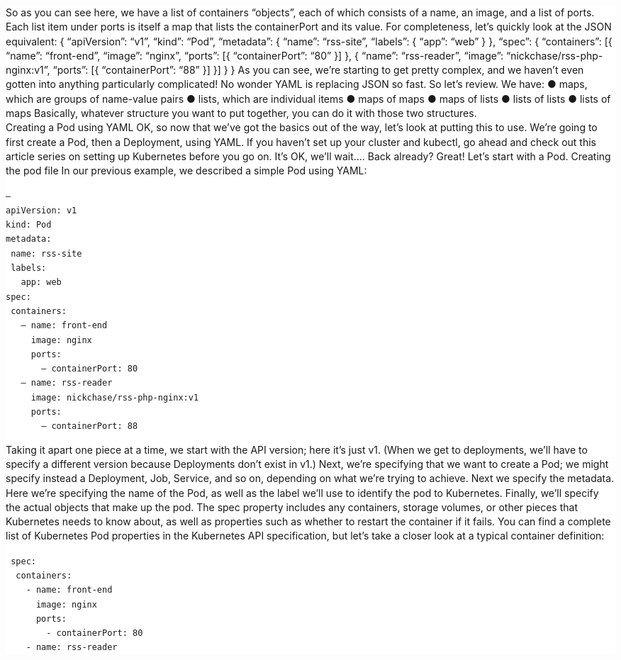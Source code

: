 So as you can see here, we have a list of containers “objects”, each of which consists of a name, an image, and a list of ports.  Each list item under ports is itself a map that lists the containerPort and its value.
For completeness, let’s quickly look at the JSON equivalent:
{ “apiVersion”: “v1”, “kind”: “Pod”, “metadata”: { “name”: “rss-site”, “labels”: { “app”: “web” } }, “spec”: { “containers”: [{ “name”: “front-end”, “image”: “nginx”, “ports”: [{ “containerPort”: “80” }] }, { “name”: “rss-reader”, “image”: “nickchase/rss-php-nginx:v1”, “ports”: [{ “containerPort”: “88” }] }] } }
As you can see, we’re starting to get pretty complex, and we haven’t even gotten into anything particularly complicated! No wonder YAML is replacing JSON so fast.
So let’s review.  We have:
●	maps, which are groups of name-value pairs
●	lists, which are individual items
●	maps of maps
●	maps of lists
●	lists of lists
●	lists of maps
Basically, whatever structure you want to put together, you can do it with those two structures.  
Creating a Pod using YAML
OK, so now that we’ve got the basics out of the way, let’s look at putting this to use. We’re going to first create a Pod, then a Deployment, using YAML.
If you haven’t set up your cluster and kubectl, go ahead and check out this article series on setting up Kubernetes before you go on.  It’s OK, we’ll wait….
Back already?  Great!  Let’s start with a Pod.
Creating the pod file
In our previous example, we described a simple Pod using YAML:
```
—
apiVersion: v1
kind: Pod
metadata:
 name: rss-site
 labels:
   app: web
spec:
 containers:
   – name: front-end
     image: nginx
     ports:
       – containerPort: 80
   – name: rss-reader
     image: nickchase/rss-php-nginx:v1
     ports:
       – containerPort: 88
```
Taking it apart one piece at a time, we start with the API version; here it’s just v1. (When we get to deployments, we’ll have to specify a different version because Deployments don’t exist in v1.)
Next, we’re specifying that we want to create a Pod; we might specify instead a Deployment, Job, Service, and so on, depending on what we’re trying to achieve.
Next we specify the metadata. Here we’re specifying the name of the Pod, as well as the label we’ll use to identify the pod to Kubernetes.
Finally, we’ll specify the actual objects that make up the pod. The spec property includes any containers, storage volumes, or other pieces that Kubernetes needs to know about, as well as properties such as whether to restart the container if it fails. You can find a complete list of Kubernetes Pod properties in the Kubernetes API specification, but let’s take a closer look at a typical container definition:
```
 spec:
  containers:
    - name: front-end
      image: nginx
      ports:
        - containerPort: 80
    - name: rss-reader
```